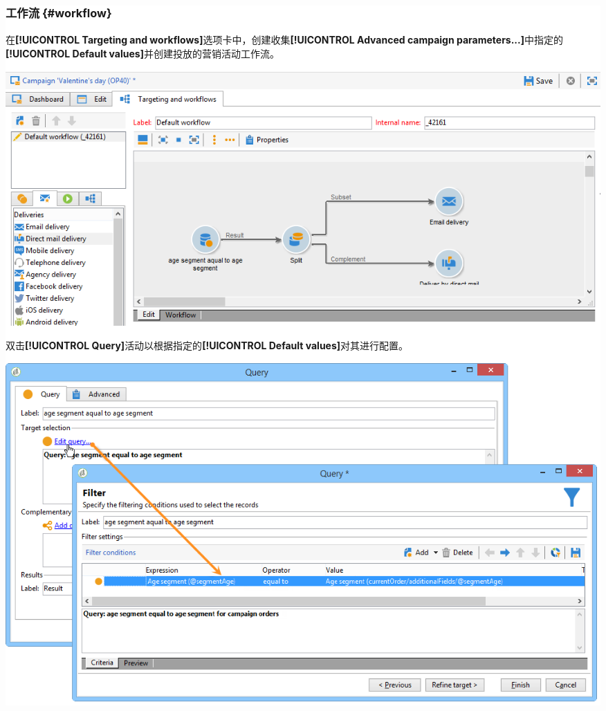 ### 工作流 {#workflow}

在&#x200B;**[!UICONTROL Targeting and workflows]**&#x200B;选项卡中，创建收集&#x200B;**[!UICONTROL Advanced campaign parameters...]**&#x200B;中指定的&#x200B;**[!UICONTROL Default values]**&#x200B;并创建投放的营销活动工作流。

![](assets/mkg_dist_local_op_creation4b.png)

双击&#x200B;**[!UICONTROL Query]**&#x200B;活动以根据指定的&#x200B;**[!UICONTROL Default values]**&#x200B;对其进行配置。

![](assets/mkt_dist_local_campaign_localize_query.png)
